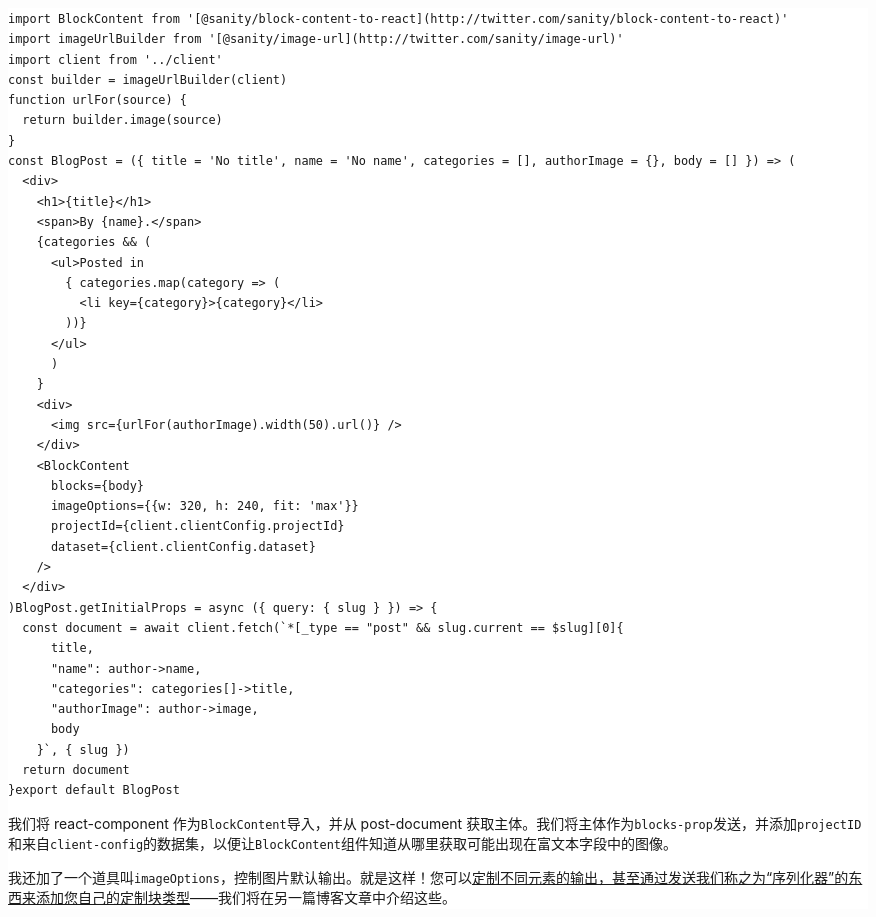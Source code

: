 ```
import BlockContent from '[@sanity/block-content-to-react](http://twitter.com/sanity/block-content-to-react)'
import imageUrlBuilder from '[@sanity/image-url](http://twitter.com/sanity/image-url)'
import client from '../client'
const builder = imageUrlBuilder(client)
function urlFor(source) {
  return builder.image(source)
}
const BlogPost = ({ title = 'No title', name = 'No name', categories = [], authorImage = {}, body = [] }) => (
  <div>
    <h1>{title}</h1>
    <span>By {name}.</span>
    {categories && (
      <ul>Posted in
        { categories.map(category => (
          <li key={category}>{category}</li>
        ))}
      </ul>
      )
    }
    <div>
      <img src={urlFor(authorImage).width(50).url()} />
    </div>
    <BlockContent
      blocks={body}
      imageOptions={{w: 320, h: 240, fit: 'max'}}
      projectId={client.clientConfig.projectId}
      dataset={client.clientConfig.dataset}
    />
  </div>
)BlogPost.getInitialProps = async ({ query: { slug } }) => {
  const document = await client.fetch(`*[_type == "post" && slug.current == $slug][0]{
      title,
      "name": author->name,
      "categories": categories[]->title,
      "authorImage": author->image,
      body
    }`, { slug })
  return document
}export default BlogPost
```

我们将 react-component 作为`BlockContent`导入，并从 post-document 获取主体。我们将主体作为`blocks-prop`发送，并添加`projectID`和来自`client-config`的数据集，以便让`BlockContent`组件知道从哪里获取可能出现在富文本字段中的图像。

我还加了一个道具叫`imageOptions`，控制图片默认输出。就是这样！您可以[定制不同元素的输出，甚至通过发送我们称之为“序列化器”的东西来添加您自己的定制块类型](https://github.com/sanity-io/block-content-to-react)——我们将在另一篇博客文章中介绍这些。
